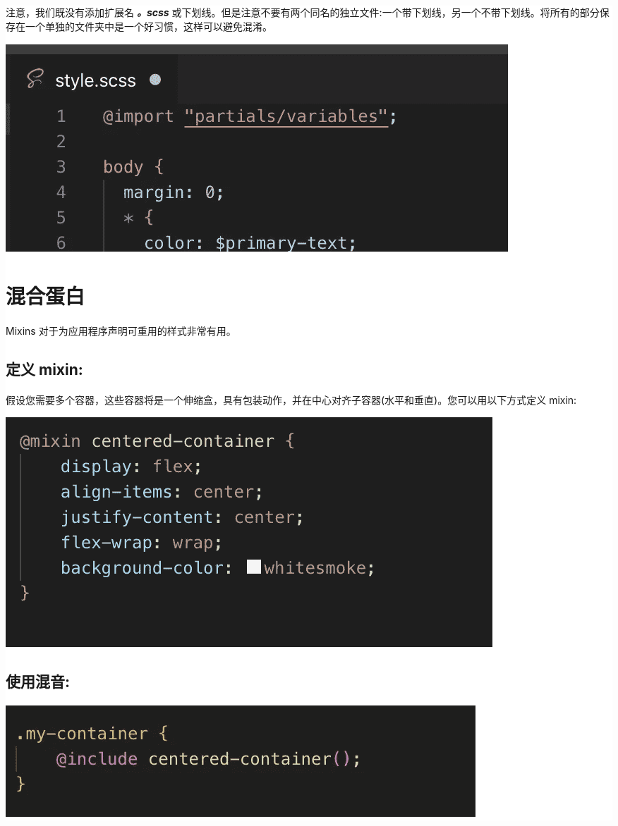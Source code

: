 注意，我们既没有添加扩展名 ***。scss*** 或下划线。但是注意不要有两个同名的独立文件:一个带下划线，另一个不带下划线。将所有的部分保存在一个单独的文件夹中是一个好习惯，这样可以避免混淆。

![](img/73e81e2f492da7150fd80c641e17b6f1.png)

# 混合蛋白

Mixins 对于为应用程序声明可重用的样式非常有用。

## **定义 mixin:**

假设您需要多个容器，这些容器将是一个伸缩盒，具有包装动作，并在中心对齐子容器(水平和垂直)。您可以用以下方式定义 mixin:

![](img/43392dbef75ac94834602384b59f3d32.png)

## **使用混音:**

![](img/1cd90b2218ff3ac8ff6f31e888a7ce99.png)
